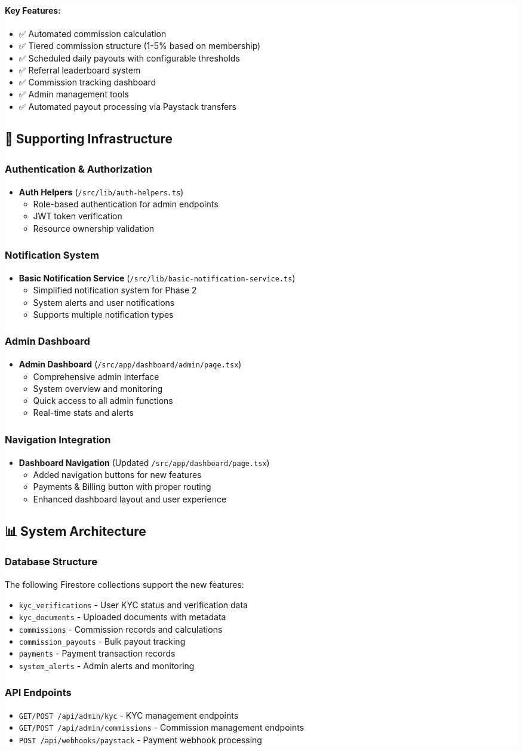 #### Key Features:
- ✅ Automated commission calculation
- ✅ Tiered commission structure (1-5% based on membership)
- ✅ Scheduled daily payouts with configurable thresholds
- ✅ Referral leaderboard system
- ✅ Commission tracking dashboard
- ✅ Admin management tools
- ✅ Automated payout processing via Paystack transfers

## 🔧 Supporting Infrastructure

### Authentication & Authorization
- **Auth Helpers** (`/src/lib/auth-helpers.ts`)
  - Role-based authentication for admin endpoints
  - JWT token verification
  - Resource ownership validation

### Notification System
- **Basic Notification Service** (`/src/lib/basic-notification-service.ts`)
  - Simplified notification system for Phase 2
  - System alerts and user notifications
  - Supports multiple notification types

### Admin Dashboard
- **Admin Dashboard** (`/src/app/dashboard/admin/page.tsx`)
  - Comprehensive admin interface
  - System overview and monitoring
  - Quick access to all admin functions
  - Real-time stats and alerts

### Navigation Integration
- **Dashboard Navigation** (Updated `/src/app/dashboard/page.tsx`)
  - Added navigation buttons for new features
  - Payments & Billing button with proper routing
  - Enhanced dashboard layout and user experience

## 📊 System Architecture

### Database Structure
The following Firestore collections support the new features:
- `kyc_verifications` - User KYC status and verification data
- `kyc_documents` - Uploaded documents with metadata
- `commissions` - Commission records and calculations
- `commission_payouts` - Bulk payout tracking
- `payments` - Payment transaction records
- `system_alerts` - Admin alerts and monitoring

### API Endpoints
- `GET/POST /api/admin/kyc` - KYC management endpoints
- `GET/POST /api/admin/commissions` - Commission management endpoints
- `POST /api/webhooks/paystack` - Payment webhook processing
